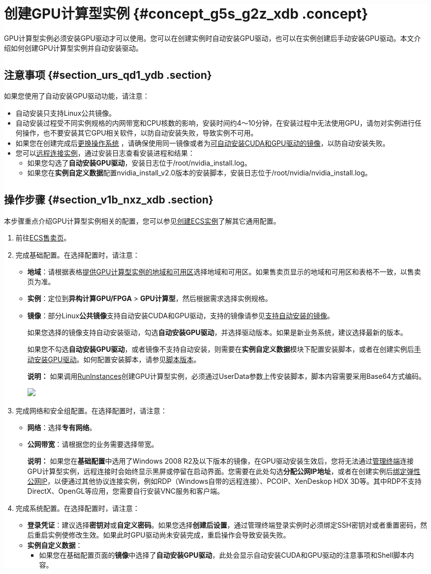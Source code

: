 # 创建GPU计算型实例 {#concept_g5s_g2z_xdb .concept}

GPU计算型实例必须安装GPU驱动才可以使用。您可以在创建实例时自动安装GPU驱动，也可以在实例创建后手动安装GPU驱动。本文介绍如何创建GPU计算型实例并自动安装驱动。

## 注意事项 {#section_urs_qd1_ydb .section}

如果您使用了自动安装GPU驱动功能，请注意：

-   自动安装只支持Linux公共镜像。
-   自动安装过程受不同实例规格的内网带宽和CPU核数的影响，安装时间约4～10分钟，在安装过程中无法使用GPU，请勿对实例进行任何操作，也不要安装其它GPU相关软件，以防自动安装失败，导致实例不可用。
-   如果您在创建完成后[更换操作系统](cn.zh-CN/镜像/更换操作系统.md#) ，请确保使用同一镜像或者为[可自动安装CUDA和GPU驱动的镜像](cn.zh-CN/实例/选择实例规格/GPU计算型/创建GPU计算型实例.md#section_gbb_nxz_xdb)，以防自动安装失败。
-   您可以[远程连接实例](cn.zh-CN/实例/连接实例/连接方式导航.md#)，通过安装日志查看安装进程和结果：
    -   如果您勾选了**自动安装GPU驱动**，安装日志位于/root/nvidia\_install.log。
    -   如果您在**实例自定义数据**配置nvidia\_install\_v2.0版本的安装脚本，安装日志位于/root/nvidia/nvidia\_install.log。

## 操作步骤 {#section_v1b_nxz_xdb .section}

本步骤重点介绍GPU计算型实例相关的配置，您可以参见[创建ECS实例](cn.zh-CN/实例/创建实例/使用向导创建实例.md#)了解其它通用配置。

1.  前往[ECS售卖页](https://ecs-buy.aliyun.com/wizard/#/)。
2.  完成基础配置。在选择配置时，请注意：
    -   **地域**：请根据表格[提供GPU计算型实例的地域和可用区](cn.zh-CN/实例/选择实例规格/GPU计算型/创建GPU计算型实例.md#section_e2n_pnb_ygb)选择地域和可用区。如果售卖页显示的地域和可用区和表格不一致，以售卖页为准。
    -   **实例**：定位到**异构计算GPU/FPGA** \> **GPU计算型**，然后根据需求选择实例规格。
    -   **镜像**：部分Linux**公共镜像**支持自动安装CUDA和GPU驱动，支持的镜像请参见[支持自动安装的镜像](cn.zh-CN/实例/选择实例规格/GPU计算型/创建GPU计算型实例.md#section_gbb_nxz_xdb)。

        如果您选择的镜像支持自动安装驱动，勾选**自动安装GPU驱动**，并选择驱动版本。如果是新业务系统，建议选择最新的版本。

        如果您不勾选**自动安装GPU驱动**，或者镜像不支持自动安装，则需要在**实例自定义数据**模块下配置安装脚本，或者在创建实例后[手动安装GPU驱动](cn.zh-CN/实例/选择实例规格/GPU计算型/手动安装GPU驱动.md#)。如何配置安装脚本，请参见[脚本版本](cn.zh-CN/实例/选择实例规格/GPU计算型/创建GPU计算型实例.md#section_xcj_1s5_xgb)。

        **说明：** 如果调用[RunInstances](../../../../cn.zh-CN/API参考/实例/RunInstances.md#)创建GPU计算型实例，必须通过UserData参数上传安装脚本，脚本内容需要采用Base64方式编码。

        ![](http://static-aliyun-doc.oss-cn-hangzhou.aliyuncs.com/assets/img/9632/155960265139823_zh-CN.png)

3.  完成网络和安全组配置。在选择配置时，请注意：
    -   **网络**：选择**专有网络**。
    -   **公网带宽**：请根据您的业务需要选择带宽。

        **说明：** 如果您在**基础配置**中选用了Windows 2008 R2及以下版本的镜像，在GPU驱动安装生效后，您将无法通过[管理终端](cn.zh-CN/实例/连接实例/连接Linux实例/使用管理终端连接Linux实例.md#)连接GPU计算型实例，远程连接时会始终显示黑屏或停留在启动界面。您需要在此处勾选**分配公网IP地址**，或者在创建实例后[绑定弹性公网IP](../../../../cn.zh-CN/用户指南/绑定云资源.md#)，以便通过其他协议连接实例，例如RDP（Windows自带的远程连接）、PCOIP、XenDeskop HDX 3D等。其中RDP不支持DirectX、OpenGL等应用，您需要自行安装VNC服务和客户端。

4.  完成系统配置。在选择配置时，请注意：
    -   **登录凭证**：建议选择**密钥对**或**自定义密码**。如果您选择**创建后设置**，通过管理终端登录实例时必须绑定SSH密钥对或者重置密码，然后重启实例使修改生效。如果此时GPU驱动尚未安装完成，重启操作会导致安装失败。
    -   **实例自定义数据**：
        -   如果您在基础配置页面的**镜像**中选择了**自动安装GPU驱动**，此处会显示自动安装CUDA和GPU驱动的注意事项和Shell脚本内容。
